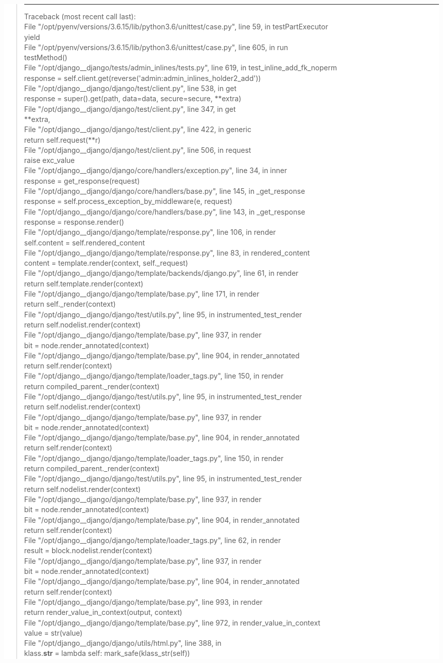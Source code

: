 > ----------------------------------------------------------------------  
> Traceback (most recent call last):  
>   File "/opt/pyenv/versions/3.6.15/lib/python3.6/unittest/case.py", line 59, in testPartExecutor  
>     yield  
>   File "/opt/pyenv/versions/3.6.15/lib/python3.6/unittest/case.py", line 605, in run  
>     testMethod()  
>   File "/opt/django__django/tests/admin_inlines/tests.py", line 619, in test_inline_add_fk_noperm  
>     response = self.client.get(reverse('admin:admin_inlines_holder2_add'))  
>   File "/opt/django__django/django/test/client.py", line 538, in get  
>     response = super().get(path, data=data, secure=secure, **extra)  
>   File "/opt/django__django/django/test/client.py", line 347, in get  
>     **extra,  
>   File "/opt/django__django/django/test/client.py", line 422, in generic  
>     return self.request(**r)  
>   File "/opt/django__django/django/test/client.py", line 506, in request  
>     raise exc_value  
>   File "/opt/django__django/django/core/handlers/exception.py", line 34, in inner  
>     response = get_response(request)  
>   File "/opt/django__django/django/core/handlers/base.py", line 145, in _get_response  
>     response = self.process_exception_by_middleware(e, request)  
>   File "/opt/django__django/django/core/handlers/base.py", line 143, in _get_response  
>     response = response.render()  
>   File "/opt/django__django/django/template/response.py", line 106, in render  
>     self.content = self.rendered_content  
>   File "/opt/django__django/django/template/response.py", line 83, in rendered_content  
>     content = template.render(context, self._request)  
>   File "/opt/django__django/django/template/backends/django.py", line 61, in render  
>     return self.template.render(context)  
>   File "/opt/django__django/django/template/base.py", line 171, in render  
>     return self._render(context)  
>   File "/opt/django__django/django/test/utils.py", line 95, in instrumented_test_render  
>     return self.nodelist.render(context)  
>   File "/opt/django__django/django/template/base.py", line 937, in render  
>     bit = node.render_annotated(context)  
>   File "/opt/django__django/django/template/base.py", line 904, in render_annotated  
>     return self.render(context)  
>   File "/opt/django__django/django/template/loader_tags.py", line 150, in render  
>     return compiled_parent._render(context)  
>   File "/opt/django__django/django/test/utils.py", line 95, in instrumented_test_render  
>     return self.nodelist.render(context)  
>   File "/opt/django__django/django/template/base.py", line 937, in render  
>     bit = node.render_annotated(context)  
>   File "/opt/django__django/django/template/base.py", line 904, in render_annotated  
>     return self.render(context)  
>   File "/opt/django__django/django/template/loader_tags.py", line 150, in render  
>     return compiled_parent._render(context)  
>   File "/opt/django__django/django/test/utils.py", line 95, in instrumented_test_render  
>     return self.nodelist.render(context)  
>   File "/opt/django__django/django/template/base.py", line 937, in render  
>     bit = node.render_annotated(context)  
>   File "/opt/django__django/django/template/base.py", line 904, in render_annotated  
>     return self.render(context)  
>   File "/opt/django__django/django/template/loader_tags.py", line 62, in render  
>     result = block.nodelist.render(context)  
>   File "/opt/django__django/django/template/base.py", line 937, in render  
>     bit = node.render_annotated(context)  
>   File "/opt/django__django/django/template/base.py", line 904, in render_annotated  
>     return self.render(context)  
>   File "/opt/django__django/django/template/base.py", line 993, in render  
>     return render_value_in_context(output, context)  
>   File "/opt/django__django/django/template/base.py", line 972, in render_value_in_context  
>     value = str(value)  
>   File "/opt/django__django/django/utils/html.py", line 388, in <lambda>  
>     klass.__str__ = lambda self: mark_safe(klass_str(self))  